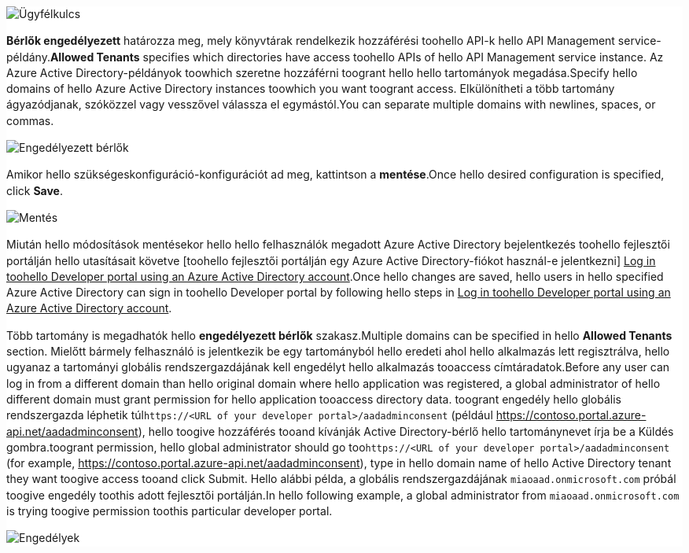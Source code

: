 ![Ügyfélkulcs][api-management-client-secret]

<span data-ttu-id="6b67b-153">**Bérlők engedélyezett** határozza meg, mely könyvtárak rendelkezik hozzáférési toohello API-k hello API Management service-példány.</span><span class="sxs-lookup"><span data-stu-id="6b67b-153">**Allowed Tenants** specifies which directories have access toohello APIs of hello API Management service instance.</span></span> <span data-ttu-id="6b67b-154">Az Azure Active Directory-példányok toowhich szeretne hozzáférni toogrant hello hello tartományok megadása.</span><span class="sxs-lookup"><span data-stu-id="6b67b-154">Specify hello domains of hello Azure Active Directory instances toowhich you want toogrant access.</span></span> <span data-ttu-id="6b67b-155">Elkülönítheti a több tartomány ágyazódjanak, szóközzel vagy vesszővel válassza el egymástól.</span><span class="sxs-lookup"><span data-stu-id="6b67b-155">You can separate multiple domains with newlines, spaces, or commas.</span></span>

![Engedélyezett bérlők][api-management-client-allowed-tenants]


<span data-ttu-id="6b67b-157">Amikor hello szükségeskonfiguráció-konfigurációt ad meg, kattintson a **mentése**.</span><span class="sxs-lookup"><span data-stu-id="6b67b-157">Once hello desired configuration is specified, click **Save**.</span></span>

![Mentés][api-management-client-allowed-tenants-save]

<span data-ttu-id="6b67b-159">Miután hello módosítások mentésekor hello hello felhasználók megadott Azure Active Directory bejelentkezés toohello fejlesztői portálján hello utasításait követve [toohello fejlesztői portálján egy Azure Active Directory-fiókot használ-e jelentkezni] [Log in toohello Developer portal using an Azure Active Directory account].</span><span class="sxs-lookup"><span data-stu-id="6b67b-159">Once hello changes are saved, hello users in hello specified Azure Active Directory can sign in toohello Developer portal by following hello steps in [Log in toohello Developer portal using an Azure Active Directory account][Log in toohello Developer portal using an Azure Active Directory account].</span></span>

<span data-ttu-id="6b67b-160">Több tartomány is megadhatók hello **engedélyezett bérlők** szakasz.</span><span class="sxs-lookup"><span data-stu-id="6b67b-160">Multiple domains can be specified in hello **Allowed Tenants** section.</span></span> <span data-ttu-id="6b67b-161">Mielőtt bármely felhasználó is jelentkezik be egy tartományból hello eredeti ahol hello alkalmazás lett regisztrálva, hello ugyanaz a tartományi globális rendszergazdájának kell engedélyt hello alkalmazás tooaccess címtáradatok.</span><span class="sxs-lookup"><span data-stu-id="6b67b-161">Before any user can log in from a different domain than hello original domain where hello application was registered, a global administrator of hello different domain must grant permission for hello application tooaccess directory data.</span></span> <span data-ttu-id="6b67b-162">toogrant engedély hello globális rendszergazda léphetik túl`https://<URL of your developer portal>/aadadminconsent` (például https://contoso.portal.azure-api.net/aadadminconsent), hello toogive hozzáférés tooand kívánják Active Directory-bérlő hello tartománynevet írja be a Küldés gombra.</span><span class="sxs-lookup"><span data-stu-id="6b67b-162">toogrant permission, hello global administrator should go too`https://<URL of your developer portal>/aadadminconsent` (for example, https://contoso.portal.azure-api.net/aadadminconsent), type in hello domain name of hello Active Directory tenant they want toogive access tooand click Submit.</span></span> <span data-ttu-id="6b67b-163">Hello alábbi példa, a globális rendszergazdájának `miaoaad.onmicrosoft.com` próbál toogive engedély toothis adott fejlesztői portálján.</span><span class="sxs-lookup"><span data-stu-id="6b67b-163">In hello following example, a global administrator from `miaoaad.onmicrosoft.com` is trying toogive permission toothis particular developer portal.</span></span> 

![Engedélyek][api-management-aad-consent]


[api-management-management-console]: ./media/api-management-howto-aad/api-management-management-console.png
[api-management-security-external-identities]: ./media/api-management-howto-aad/api-management-security-external-identities.png
[api-management-security-aad-new]: ./media/api-management-howto-aad/api-management-security-aad-new.png
[api-management-new-aad-application-menu]: ./media/api-management-howto-aad/api-management-new-aad-application-menu.png
[api-management-new-aad-application-1]: ./media/api-management-howto-aad/api-management-new-aad-application-1.png
[api-management-new-aad-application-2]: ./media/api-management-howto-aad/api-management-new-aad-application-2.png
[api-management-new-aad-app-created]: ./media/api-management-howto-aad/api-management-new-aad-app-created.png
[api-management-aad-app-permissions]: ./media/api-management-howto-aad/api-management-aad-app-permissions.png
[api-management-aad-app-client-id]: ./media/api-management-howto-aad/api-management-aad-app-client-id.png
[api-management-client-id]: ./media/api-management-howto-aad/api-management-client-id.png
[api-management-aad-key-before-save]: ./media/api-management-howto-aad/api-management-aad-key-before-save.png
[api-management-aad-key-after-save]: ./media/api-management-howto-aad/api-management-aad-key-after-save.png
[api-management-client-secret]: ./media/api-management-howto-aad/api-management-client-secret.png
[api-management-client-allowed-tenants]: ./media/api-management-howto-aad/api-management-client-allowed-tenants.png
[api-management-client-allowed-tenants-save]: ./media/api-management-howto-aad/api-management-client-allowed-tenants-save.png
[api-management-aad-delegated-permissions]: ./media/api-management-howto-aad/api-management-aad-delegated-permissions.png
[api-management-dev-portal-signin]: ./media/api-management-howto-aad/api-management-dev-portal-signin.png
[api-management-aad-signin]: ./media/api-management-howto-aad/api-management-aad-signin.png
[api-management-complete-registration]: ./media/api-management-howto-aad/api-management-complete-registration.png
[api-management-registration-complete]: ./media/api-management-howto-aad/api-management-registration-complete.png
[api-management-aad-app-multi-tenant]: ./media/api-management-howto-aad/api-management-aad-app-multi-tenant.png
[api-management-aad-reply-url]: ./media/api-management-howto-aad/api-management-aad-reply-url.png
[api-management-aad-consent]: ./media/api-management-howto-aad/api-management-aad-consent.png
[api-management-permissions-form]: ./media/api-management-howto-aad/api-management-permissions-form.png
[api-management-configure-product]: ./media/api-management-howto-aad/api-management-configure-product.png
[api-management-add-groups]: ./media/api-management-howto-aad/api-management-add-groups.png
[api-management-select-group]: ./media/api-management-howto-aad/api-management-select-group.png
[api-management-aad-groups-list]: ./media/api-management-howto-aad/api-management-aad-groups-list.png
[api-management-aad-group-added]: ./media/api-management-howto-aad/api-management-aad-group-added.png
[api-management-groups]: ./media/api-management-howto-aad/api-management-groups.png
[api-management-edit-group]: ./media/api-management-howto-aad/api-management-edit-group.png
[How tooadd operations tooan API]: api-management-howto-add-operations.md
[How tooadd and publish a product]: api-management-howto-add-products.md
[Monitoring and analytics]: api-management-monitoring.md
[Add APIs tooa product]: api-management-howto-add-products.md#add-apis
[Publish a product]: api-management-howto-add-products.md#publish-product
[Get started with Azure API Management]: api-management-get-started.md
[API Management policy reference]: api-management-policy-reference.md
[Caching policies]: api-management-policy-reference.md#caching-policies
[Create an API Management service instance]: api-management-get-started.md#create-service-instance
[http://oauth.net/2/]: http://oauth.net/2/
[WebApp-GraphAPI-DotNet]: https://github.com/AzureADSamples/WebApp-GraphAPI-DotNet
[Accessing hello Graph API]: http://msdn.microsoft.com/library/azure/dn132599.aspx#BKMK_Graph
[Prerequisites]: #prerequisites
[Configure an OAuth 2.0 authorization server in API Management]: #step1
[Configure an API toouse OAuth 2.0 user authorization]: #step2
[Test hello OAuth 2.0 user authorization in hello Developer Portal]: #step3
[Next steps]: #next-steps
[Log in toohello Developer portal using an Azure Active Directory account]: #Log-in-to-the-Developer-portal-using-an-Azure-Active-Directory-account